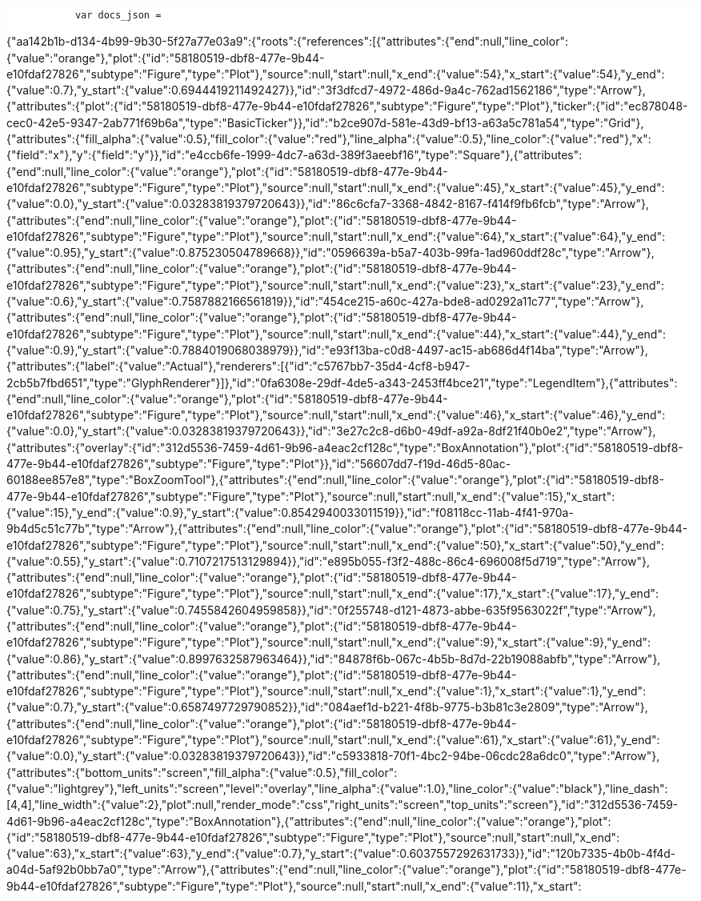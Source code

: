                 var docs_json =
{"aa142b1b-d134-4b99-9b30-5f27a77e03a9":{"roots":{"references":[{"attributes":{"end":null,"line_color":{"value":"orange"},"plot":{"id":"58180519-dbf8-477e-9b44-e10fdaf27826","subtype":"Figure","type":"Plot"},"source":null,"start":null,"x_end":{"value":54},"x_start":{"value":54},"y_end":{"value":0.7},"y_start":{"value":0.6944419211492427}},"id":"3f3dfcd7-4972-486d-9a4c-762ad1562186","type":"Arrow"},{"attributes":{"plot":{"id":"58180519-dbf8-477e-9b44-e10fdaf27826","subtype":"Figure","type":"Plot"},"ticker":{"id":"ec878048-cec0-42e5-9347-2ab771f69b6a","type":"BasicTicker"}},"id":"b2ce907d-581e-43d9-bf13-a63a5c781a54","type":"Grid"},{"attributes":{"fill_alpha":{"value":0.5},"fill_color":{"value":"red"},"line_alpha":{"value":0.5},"line_color":{"value":"red"},"x":{"field":"x"},"y":{"field":"y"}},"id":"e4ccb6fe-1999-4dc7-a63d-389f3aeebf16","type":"Square"},{"attributes":{"end":null,"line_color":{"value":"orange"},"plot":{"id":"58180519-dbf8-477e-9b44-e10fdaf27826","subtype":"Figure","type":"Plot"},"source":null,"start":null,"x_end":{"value":45},"x_start":{"value":45},"y_end":{"value":0.0},"y_start":{"value":0.03283819379720643}},"id":"86c6cfa7-3368-4842-8167-f414f9fb6fcb","type":"Arrow"},{"attributes":{"end":null,"line_color":{"value":"orange"},"plot":{"id":"58180519-dbf8-477e-9b44-e10fdaf27826","subtype":"Figure","type":"Plot"},"source":null,"start":null,"x_end":{"value":64},"x_start":{"value":64},"y_end":{"value":0.95},"y_start":{"value":0.875230504789668}},"id":"0596639a-b5a7-403b-99fa-1ad960ddf28c","type":"Arrow"},{"attributes":{"end":null,"line_color":{"value":"orange"},"plot":{"id":"58180519-dbf8-477e-9b44-e10fdaf27826","subtype":"Figure","type":"Plot"},"source":null,"start":null,"x_end":{"value":23},"x_start":{"value":23},"y_end":{"value":0.6},"y_start":{"value":0.7587882166561819}},"id":"454ce215-a60c-427a-bde8-ad0292a11c77","type":"Arrow"},{"attributes":{"end":null,"line_color":{"value":"orange"},"plot":{"id":"58180519-dbf8-477e-9b44-e10fdaf27826","subtype":"Figure","type":"Plot"},"source":null,"start":null,"x_end":{"value":44},"x_start":{"value":44},"y_end":{"value":0.9},"y_start":{"value":0.7884019068038979}},"id":"e93f13ba-c0d8-4497-ac15-ab686d4f14ba","type":"Arrow"},{"attributes":{"label":{"value":"Actual"},"renderers":[{"id":"c5767bb7-35d4-4cf8-b947-2cb5b7fbd651","type":"GlyphRenderer"}]},"id":"0fa6308e-29df-4de5-a343-2453ff4bce21","type":"LegendItem"},{"attributes":{"end":null,"line_color":{"value":"orange"},"plot":{"id":"58180519-dbf8-477e-9b44-e10fdaf27826","subtype":"Figure","type":"Plot"},"source":null,"start":null,"x_end":{"value":46},"x_start":{"value":46},"y_end":{"value":0.0},"y_start":{"value":0.03283819379720643}},"id":"3e27c2c8-d6b0-49df-a92a-8df21f40b0e2","type":"Arrow"},{"attributes":{"overlay":{"id":"312d5536-7459-4d61-9b96-a4eac2cf128c","type":"BoxAnnotation"},"plot":{"id":"58180519-dbf8-477e-9b44-e10fdaf27826","subtype":"Figure","type":"Plot"}},"id":"56607dd7-f19d-46d5-80ac-60188ee857e8","type":"BoxZoomTool"},{"attributes":{"end":null,"line_color":{"value":"orange"},"plot":{"id":"58180519-dbf8-477e-9b44-e10fdaf27826","subtype":"Figure","type":"Plot"},"source":null,"start":null,"x_end":{"value":15},"x_start":{"value":15},"y_end":{"value":0.9},"y_start":{"value":0.8542940033011519}},"id":"f08118cc-11ab-4f41-970a-9b4d5c51c77b","type":"Arrow"},{"attributes":{"end":null,"line_color":{"value":"orange"},"plot":{"id":"58180519-dbf8-477e-9b44-e10fdaf27826","subtype":"Figure","type":"Plot"},"source":null,"start":null,"x_end":{"value":50},"x_start":{"value":50},"y_end":{"value":0.55},"y_start":{"value":0.7107217513129894}},"id":"e895b055-f3f2-488c-86c4-696008f5d719","type":"Arrow"},{"attributes":{"end":null,"line_color":{"value":"orange"},"plot":{"id":"58180519-dbf8-477e-9b44-e10fdaf27826","subtype":"Figure","type":"Plot"},"source":null,"start":null,"x_end":{"value":17},"x_start":{"value":17},"y_end":{"value":0.75},"y_start":{"value":0.7455842604959858}},"id":"0f255748-d121-4873-abbe-635f9563022f","type":"Arrow"},{"attributes":{"end":null,"line_color":{"value":"orange"},"plot":{"id":"58180519-dbf8-477e-9b44-e10fdaf27826","subtype":"Figure","type":"Plot"},"source":null,"start":null,"x_end":{"value":9},"x_start":{"value":9},"y_end":{"value":0.86},"y_start":{"value":0.8997632587963464}},"id":"84878f6b-067c-4b5b-8d7d-22b19088abfb","type":"Arrow"},{"attributes":{"end":null,"line_color":{"value":"orange"},"plot":{"id":"58180519-dbf8-477e-9b44-e10fdaf27826","subtype":"Figure","type":"Plot"},"source":null,"start":null,"x_end":{"value":1},"x_start":{"value":1},"y_end":{"value":0.7},"y_start":{"value":0.6587497729790852}},"id":"084aef1d-b221-4f8b-9775-b3b81c3e2809","type":"Arrow"},{"attributes":{"end":null,"line_color":{"value":"orange"},"plot":{"id":"58180519-dbf8-477e-9b44-e10fdaf27826","subtype":"Figure","type":"Plot"},"source":null,"start":null,"x_end":{"value":61},"x_start":{"value":61},"y_end":{"value":0.0},"y_start":{"value":0.03283819379720643}},"id":"c5933818-70f1-4bc2-94be-06cdc28a6dc0","type":"Arrow"},{"attributes":{"bottom_units":"screen","fill_alpha":{"value":0.5},"fill_color":{"value":"lightgrey"},"left_units":"screen","level":"overlay","line_alpha":{"value":1.0},"line_color":{"value":"black"},"line_dash":[4,4],"line_width":{"value":2},"plot":null,"render_mode":"css","right_units":"screen","top_units":"screen"},"id":"312d5536-7459-4d61-9b96-a4eac2cf128c","type":"BoxAnnotation"},{"attributes":{"end":null,"line_color":{"value":"orange"},"plot":{"id":"58180519-dbf8-477e-9b44-e10fdaf27826","subtype":"Figure","type":"Plot"},"source":null,"start":null,"x_end":{"value":63},"x_start":{"value":63},"y_end":{"value":0.7},"y_start":{"value":0.6037557292631733}},"id":"120b7335-4b0b-4f4d-a04d-5af92b0bb7a0","type":"Arrow"},{"attributes":{"end":null,"line_color":{"value":"orange"},"plot":{"id":"58180519-dbf8-477e-9b44-e10fdaf27826","subtype":"Figure","type":"Plot"},"source":null,"start":null,"x_end":{"value":11},"x_start":